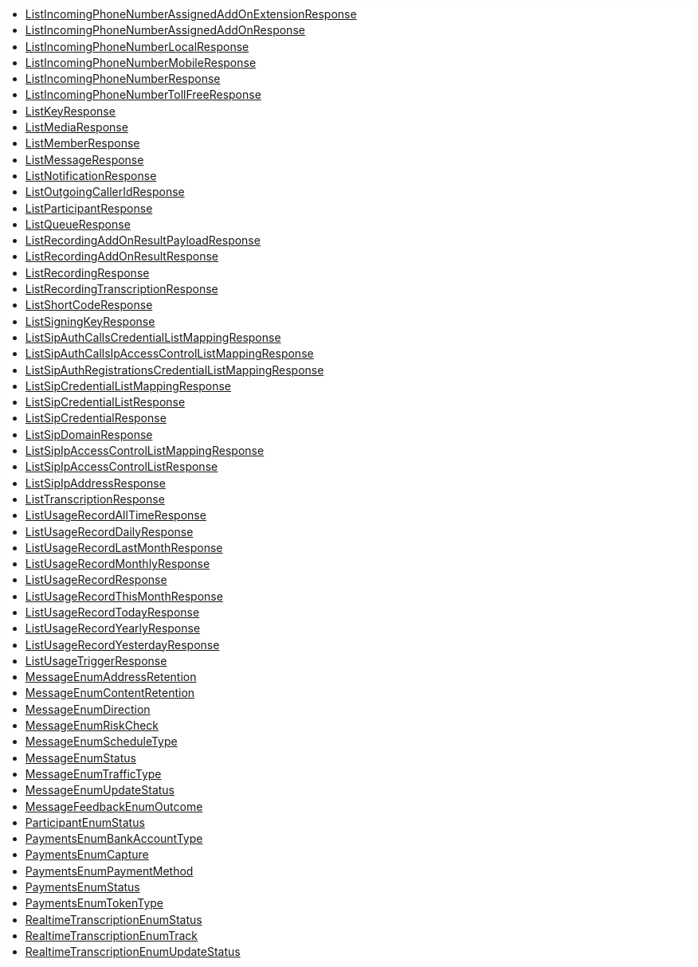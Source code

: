  - [ListIncomingPhoneNumberAssignedAddOnExtensionResponse](docs/ListIncomingPhoneNumberAssignedAddOnExtensionResponse.md)
 - [ListIncomingPhoneNumberAssignedAddOnResponse](docs/ListIncomingPhoneNumberAssignedAddOnResponse.md)
 - [ListIncomingPhoneNumberLocalResponse](docs/ListIncomingPhoneNumberLocalResponse.md)
 - [ListIncomingPhoneNumberMobileResponse](docs/ListIncomingPhoneNumberMobileResponse.md)
 - [ListIncomingPhoneNumberResponse](docs/ListIncomingPhoneNumberResponse.md)
 - [ListIncomingPhoneNumberTollFreeResponse](docs/ListIncomingPhoneNumberTollFreeResponse.md)
 - [ListKeyResponse](docs/ListKeyResponse.md)
 - [ListMediaResponse](docs/ListMediaResponse.md)
 - [ListMemberResponse](docs/ListMemberResponse.md)
 - [ListMessageResponse](docs/ListMessageResponse.md)
 - [ListNotificationResponse](docs/ListNotificationResponse.md)
 - [ListOutgoingCallerIdResponse](docs/ListOutgoingCallerIdResponse.md)
 - [ListParticipantResponse](docs/ListParticipantResponse.md)
 - [ListQueueResponse](docs/ListQueueResponse.md)
 - [ListRecordingAddOnResultPayloadResponse](docs/ListRecordingAddOnResultPayloadResponse.md)
 - [ListRecordingAddOnResultResponse](docs/ListRecordingAddOnResultResponse.md)
 - [ListRecordingResponse](docs/ListRecordingResponse.md)
 - [ListRecordingTranscriptionResponse](docs/ListRecordingTranscriptionResponse.md)
 - [ListShortCodeResponse](docs/ListShortCodeResponse.md)
 - [ListSigningKeyResponse](docs/ListSigningKeyResponse.md)
 - [ListSipAuthCallsCredentialListMappingResponse](docs/ListSipAuthCallsCredentialListMappingResponse.md)
 - [ListSipAuthCallsIpAccessControlListMappingResponse](docs/ListSipAuthCallsIpAccessControlListMappingResponse.md)
 - [ListSipAuthRegistrationsCredentialListMappingResponse](docs/ListSipAuthRegistrationsCredentialListMappingResponse.md)
 - [ListSipCredentialListMappingResponse](docs/ListSipCredentialListMappingResponse.md)
 - [ListSipCredentialListResponse](docs/ListSipCredentialListResponse.md)
 - [ListSipCredentialResponse](docs/ListSipCredentialResponse.md)
 - [ListSipDomainResponse](docs/ListSipDomainResponse.md)
 - [ListSipIpAccessControlListMappingResponse](docs/ListSipIpAccessControlListMappingResponse.md)
 - [ListSipIpAccessControlListResponse](docs/ListSipIpAccessControlListResponse.md)
 - [ListSipIpAddressResponse](docs/ListSipIpAddressResponse.md)
 - [ListTranscriptionResponse](docs/ListTranscriptionResponse.md)
 - [ListUsageRecordAllTimeResponse](docs/ListUsageRecordAllTimeResponse.md)
 - [ListUsageRecordDailyResponse](docs/ListUsageRecordDailyResponse.md)
 - [ListUsageRecordLastMonthResponse](docs/ListUsageRecordLastMonthResponse.md)
 - [ListUsageRecordMonthlyResponse](docs/ListUsageRecordMonthlyResponse.md)
 - [ListUsageRecordResponse](docs/ListUsageRecordResponse.md)
 - [ListUsageRecordThisMonthResponse](docs/ListUsageRecordThisMonthResponse.md)
 - [ListUsageRecordTodayResponse](docs/ListUsageRecordTodayResponse.md)
 - [ListUsageRecordYearlyResponse](docs/ListUsageRecordYearlyResponse.md)
 - [ListUsageRecordYesterdayResponse](docs/ListUsageRecordYesterdayResponse.md)
 - [ListUsageTriggerResponse](docs/ListUsageTriggerResponse.md)
 - [MessageEnumAddressRetention](docs/MessageEnumAddressRetention.md)
 - [MessageEnumContentRetention](docs/MessageEnumContentRetention.md)
 - [MessageEnumDirection](docs/MessageEnumDirection.md)
 - [MessageEnumRiskCheck](docs/MessageEnumRiskCheck.md)
 - [MessageEnumScheduleType](docs/MessageEnumScheduleType.md)
 - [MessageEnumStatus](docs/MessageEnumStatus.md)
 - [MessageEnumTrafficType](docs/MessageEnumTrafficType.md)
 - [MessageEnumUpdateStatus](docs/MessageEnumUpdateStatus.md)
 - [MessageFeedbackEnumOutcome](docs/MessageFeedbackEnumOutcome.md)
 - [ParticipantEnumStatus](docs/ParticipantEnumStatus.md)
 - [PaymentsEnumBankAccountType](docs/PaymentsEnumBankAccountType.md)
 - [PaymentsEnumCapture](docs/PaymentsEnumCapture.md)
 - [PaymentsEnumPaymentMethod](docs/PaymentsEnumPaymentMethod.md)
 - [PaymentsEnumStatus](docs/PaymentsEnumStatus.md)
 - [PaymentsEnumTokenType](docs/PaymentsEnumTokenType.md)
 - [RealtimeTranscriptionEnumStatus](docs/RealtimeTranscriptionEnumStatus.md)
 - [RealtimeTranscriptionEnumTrack](docs/RealtimeTranscriptionEnumTrack.md)
 - [RealtimeTranscriptionEnumUpdateStatus](docs/RealtimeTranscriptionEnumUpdateStatus.md)